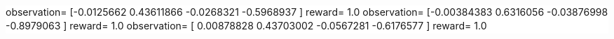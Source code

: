 observation= [-0.0125662   0.43611866 -0.0268321  -0.5968937 ] reward= 1.0
observation= [-0.00384383  0.6316056  -0.03876998 -0.8979063 ] reward= 1.0
observation= [ 0.00878828  0.43703002 -0.0567281  -0.6176577 ] reward= 1.0
